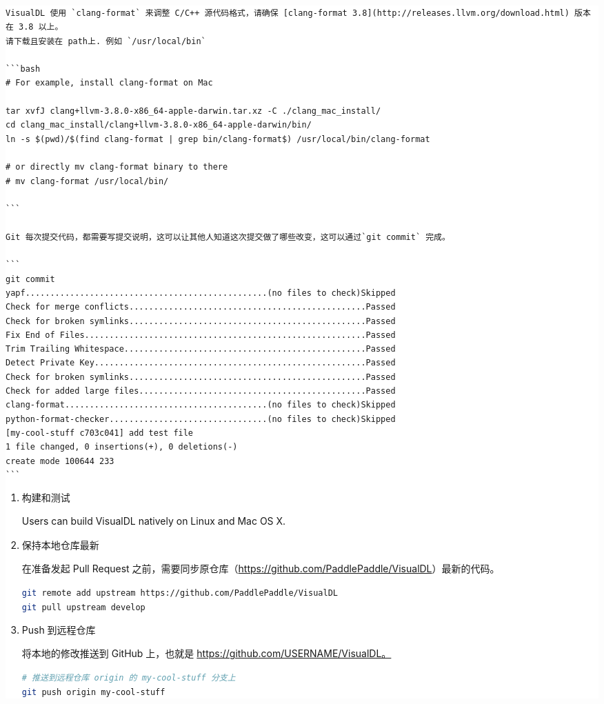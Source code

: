     VisualDL 使用 `clang-format` 来调整 C/C++ 源代码格式，请确保 [clang-format 3.8](http://releases.llvm.org/download.html) 版本在 3.8 以上。
    请下载且安装在 path上. 例如 `/usr/local/bin`

    ```bash
    # For example, install clang-format on Mac

    tar xvfJ clang+llvm-3.8.0-x86_64-apple-darwin.tar.xz -C ./clang_mac_install/
    cd clang_mac_install/clang+llvm-3.8.0-x86_64-apple-darwin/bin/
    ln -s $(pwd)/$(find clang-format | grep bin/clang-format$) /usr/local/bin/clang-format

    # or directly mv clang-format binary to there
    # mv clang-format /usr/local/bin/

    ```

    Git 每次提交代码，都需要写提交说明，这可以让其他人知道这次提交做了哪些改变，这可以通过`git commit` 完成。

    ```
    git commit
    yapf.................................................(no files to check)Skipped
    Check for merge conflicts................................................Passed
    Check for broken symlinks................................................Passed
    Fix End of Files.........................................................Passed
    Trim Trailing Whitespace.................................................Passed
    Detect Private Key.......................................................Passed
    Check for broken symlinks................................................Passed
    Check for added large files..............................................Passed
    clang-format.........................................(no files to check)Skipped
    python-format-checker................................(no files to check)Skipped
    [my-cool-stuff c703c041] add test file
    1 file changed, 0 insertions(+), 0 deletions(-)
    create mode 100644 233
    ```

1. 构建和测试

    Users can build VisualDL natively on Linux and Mac OS X.

1. 保持本地仓库最新

    在准备发起 Pull Request 之前，需要同步原仓库（<https://github.com/PaddlePaddle/VisualDL>）最新的代码。

    ```bash
    git remote add upstream https://github.com/PaddlePaddle/VisualDL
    git pull upstream develop
    ```

1. Push 到远程仓库

    将本地的修改推送到 GitHub 上，也就是 https://github.com/USERNAME/VisualDL。

    ```bash
    # 推送到远程仓库 origin 的 my-cool-stuff 分支上
    git push origin my-cool-stuff
    ```
